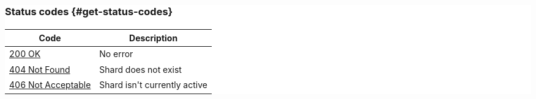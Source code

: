 ### Status codes {#get-status-codes} 

| Code | Description |
|------|-------------|
| [200 OK](https://www.rfc-editor.org/rfc/rfc9110.html#name-200-ok) | No error |
| [404 Not Found](https://www.rfc-editor.org/rfc/rfc9110.html#name-404-not-found) | Shard does not exist |
| [406 Not Acceptable](https://www.rfc-editor.org/rfc/rfc9110.html#name-406-not-acceptable) | Shard isn't currently active |
